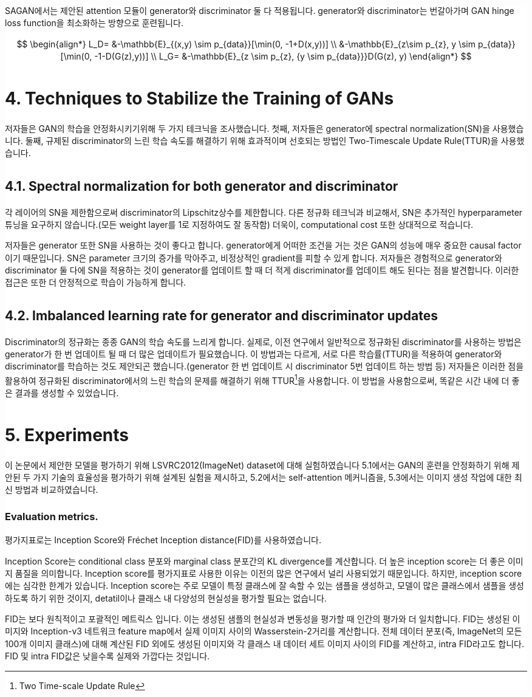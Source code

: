 SAGAN에서는 제안된 attention 모듈이 generator와 discriminator 둘 다 적용됩니다. generator와 discriminator는 번갈아가며 GAN hinge loss function을 최소화하는 방향으로 훈련됩니다.

$$
\begin{align*}
L_D= &-\mathbb{E}_{(x,y) \sim p_{data}}[\min(0, -1+D(x,y))] \\ 
&-\mathbb{E}_{z\sim p_{z}, y \sim p_{data}}[\min(0, -1-D(G(z),y))] \\
L_G= &-\mathbb{E}_{z \sim p_{z}, {y \sim p_{data}}}D(G(z), y)
\end{align*}
$$

# 4. Techniques to Stabilize the Training of GANs
저자들은 GAN의 학습을 안정화시키기위해 두 가지 테크닉을 조사했습니다. 첫째, 저자들은 generator에 spectral normalization(SN)을 사용했습니다. 둘째, 규제된 discriminator의 느린 학습 속도를 해결하기 위해 효과적이며 선호되는 방법인 Two-Timescale Update Rule(TTUR)을 사용했습니다.

## 4.1. Spectral normalization for both generator and discriminator
각 레이어의 SN을 제한함으로써 discriminator의 Lipschitz상수를 제한합니다. 다른 정규화 테크닉과 비교해서, SN은 추가적인 hyperparameter 튜닝을 요구하지 않습니다.(모든 weight layer를 1로 지정하여도 잘 동작함) 더욱이, computational cost 또한 상대적으로 적습니다.

저자들은 generator 또한 SN을 사용하는 것이 좋다고 합니다. generator에게 어떠한 조건을 거는 것은 GAN의 성능에 매우 중요한 causal factor이기 때문입니다. SN은 parameter 크기의 증가를 막아주고, 비정상적인 gradient를 피할 수 있게 합니다. 저자들은 경험적으로 generator와 discriminator 둘 다에 SN을 적용하는 것이 generator를 업데이트 할 때 더 적게 discriminator를 업데이트 해도 된다는 점을 발견합니다. 이러한 접근은 또한 더 안정적으로 학습이 가능하게 합니다.

## 4.2. Imbalanced learning rate for generator and discriminator updates
Discriminator의 정규화는 종종 GAN의 학습 속도를 느리게 합니다. 실제로, 이전 연구에서 일반적으로 정규화된 discriminator를 사용하는 방법은 generator가 한 번 업데이트 될 때 더 많은 업데이트가 필요했습니다. 이 방법과는 다르게, 서로 다른 학습률\(TTUR\)을 적용하여 generator와 discriminator를 학습하는 것도 제안되곤 했습니다.(generator 한 번 업데이트 시 discriminator 5번 업데이트 하는 방법 등) 저자들은 이러한 점을 활용하여 정규화된 discriminator에서의 느린 학습의 문제를 해결하기 위해 TTUR[^TTUR]을 사용합니다. 이 방법을 사용함으로써, 똑같은 시간 내에 더 좋은 결과를 생성할 수 있었습니다.

# 5. Experiments
이 논문에서 제안한 모델을 평가하기 위해 LSVRC2012(ImageNet) dataset에 대해 실험하였습니다
5.1에서는 GAN의 훈련을 안정화하기 위해 제안뒨 두 가지 기술의 효율성을 평가하기 위해 설계된 실험을 제시하고, 5.2에서는 self-attention 메커니즘을, 5.3에서는 이미지 생성 작업에 대한 최신 방법과 비교하였습니다. 

### Evaluation metrics.
평가지표로는 Inception Score와 Fréchet Inception distance(FID)를 사용하였습니다.

Inception Score는 conditional class 분포와 marginal class 분포간의 KL divergence를 계산합니다. 더 높은 inception score는 더 좋은 이미지 품질을 의미합니다. Inception score를 평가지표로 사용한 이유는 이전의 많은 연구에서 널리 사용되었기 때문입니다. 하지만, inception score에는 심각한 한계가 있습니다. Inception score는 주로 모델이 특정 클래스에 잘 속할 수 있는 샘플을 생성하고, 모델이 많은 클래스에서 샘플을 생성하도록 하기 위한 것이지, detatil이나 클래스 내 다양성의 현실성을 평가할 필요는 없습니다.

FID는 보다 원칙적이고 포괄적인 메트릭스 입니다. 이는 생성된 샘플의 현실성과 변동성을 평가할 때 인간의 평가와 더 일치합니다. FID는 생성된 이미지와 Inception-v3 네트워크 feature map에서 실제 이미지 사이의 Wasserstein-2거리를 계산합니다. 전체 데이터 분포(즉, ImageNet의 모든 100개 이미지 클래스)에 대해 계산된 FID 외에도 생성된 이미지와 각 클래스 내 데이터 세트 이미지 사이의 FID를 계산하고, intra FID라고도 합니다. FID 및 intra FID값은 낮을수록 실제와 가깝다는 것입니다. 


[^Non-local]: Wang, Xiaolong, et al. "Non-local neural networks." Proceedings of the IEEE conference on computer vision and pattern recognition. 2018.
[^TTUR]: Two Time-scale Update Rule